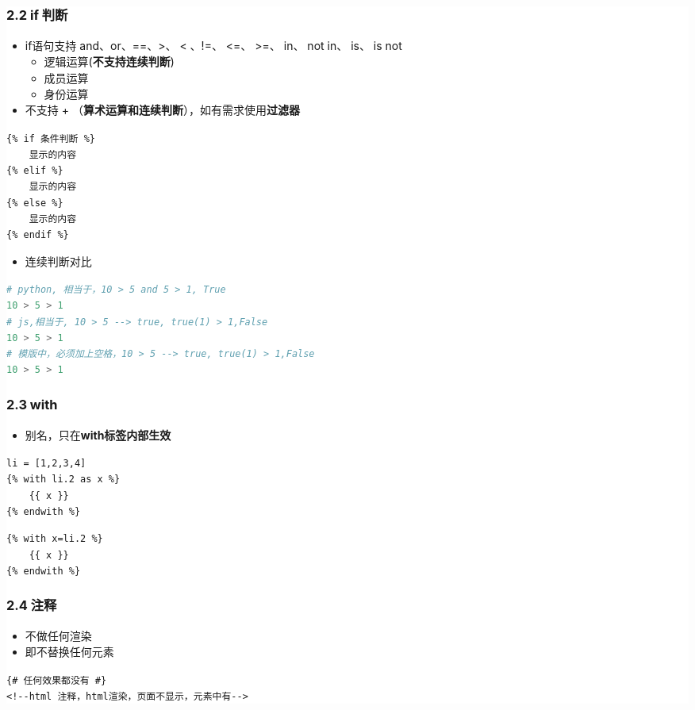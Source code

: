 ### 2.2 if 判断

- if语句支持 and、or、==、>、 < 、!=、 <=、 >=、 in、 not in、 is、 is not
  - 逻辑运算(**不支持连续判断**)
  - 成员运算
  - 身份运算
- 不支持 + （**算术运算和连续判断**），如有需求使用**过滤器**

```django
{% if 条件判断 %}
	显示的内容
{% elif %}
	显示的内容
{% else %}
	显示的内容
{% endif %}
```

- 连续判断对比

```python
# python, 相当于，10 > 5 and 5 > 1, True
10 > 5 > 1
# js,相当于, 10 > 5 --> true, true(1) > 1,False
10 > 5 > 1
# 模版中，必须加上空格，10 > 5 --> true, true(1) > 1,False
10 > 5 > 1
```

### 2.3 with

- 别名，只在**with标签内部生效**

```django
li = [1,2,3,4]
{% with li.2 as x %}
	{{ x }}
{% endwith %}
```

```django
{% with x=li.2 %}
	{{ x }}
{% endwith %}
```

### 2.4 注释

- 不做任何渲染
- 即不替换任何元素

```django
{# 任何效果都没有 #}
<!--html 注释，html渲染，页面不显示，元素中有-->
```

